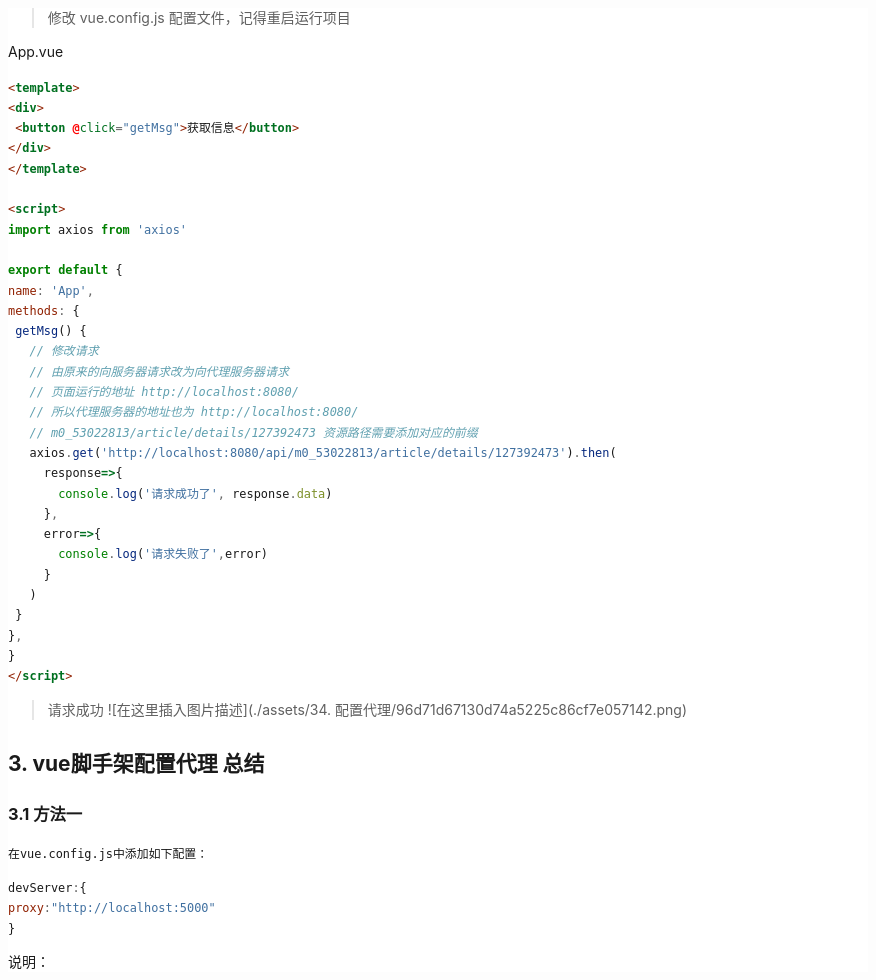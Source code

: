    > 修改 vue.config.js 配置文件，记得重启运行项目

   App.vue

   ```html
<template>
  <div>
    <button @click="getMsg">获取信息</button>
  </div>
</template>

<script>
import axios from 'axios'

export default {
  name: 'App',
  methods: {
    getMsg() {
      // 修改请求
      // 由原来的向服务器请求改为向代理服务器请求
      // 页面运行的地址 http://localhost:8080/
      // 所以代理服务器的地址也为 http://localhost:8080/
      // m0_53022813/article/details/127392473 资源路径需要添加对应的前缀
      axios.get('http://localhost:8080/api/m0_53022813/article/details/127392473').then(
        response=>{
          console.log('请求成功了', response.data)
        },
        error=>{
          console.log('请求失败了',error)
        }
      )
    }
  },
}
</script>
   ```

   > 请求成功
   > ![在这里插入图片描述](./assets/34. 配置代理/96d71d67130d74a5225c86cf7e057142.png)

   ## 3. vue脚手架配置代理 总结

   ### 3.1 方法一

    在vue.config.js中添加如下配置：

   ```js
devServer:{
  proxy:"http://localhost:5000"
}
   ```

   说明：
